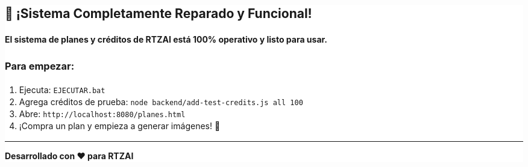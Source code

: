 
## 🎉 ¡Sistema Completamente Reparado y Funcional!

**El sistema de planes y créditos de RTZAI está 100% operativo y listo para usar.**

### Para empezar:
1. Ejecuta: `EJECUTAR.bat`
2. Agrega créditos de prueba: `node backend/add-test-credits.js all 100`
3. Abre: `http://localhost:8080/planes.html`
4. ¡Compra un plan y empieza a generar imágenes! 🚀

---

**Desarrollado con ❤️ para RTZAI**
